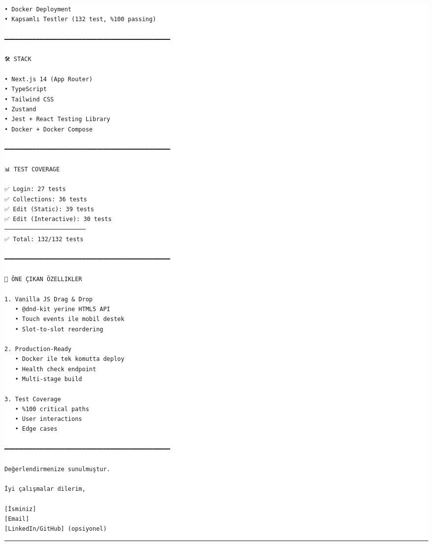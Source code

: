 ```
• Docker Deployment
• Kapsamlı Testler (132 test, %100 passing)

━━━━━━━━━━━━━━━━━━━━━━━━━━━━━━━━━━━━━━━━━━━━━━━

🛠 STACK

• Next.js 14 (App Router)
• TypeScript
• Tailwind CSS
• Zustand
• Jest + React Testing Library
• Docker + Docker Compose

━━━━━━━━━━━━━━━━━━━━━━━━━━━━━━━━━━━━━━━━━━━━━━━

📊 TEST COVERAGE

✅ Login: 27 tests
✅ Collections: 36 tests
✅ Edit (Static): 39 tests
✅ Edit (Interactive): 30 tests
───────────────────────
✅ Total: 132/132 tests

━━━━━━━━━━━━━━━━━━━━━━━━━━━━━━━━━━━━━━━━━━━━━━━

🎯 ÖNE ÇIKAN ÖZELLIKLER

1. Vanilla JS Drag & Drop
   • @dnd-kit yerine HTML5 API
   • Touch events ile mobil destek
   • Slot-to-slot reordering

2. Production-Ready
   • Docker ile tek komutta deploy
   • Health check endpoint
   • Multi-stage build

3. Test Coverage
   • %100 critical paths
   • User interactions
   • Edge cases

━━━━━━━━━━━━━━━━━━━━━━━━━━━━━━━━━━━━━━━━━━━━━━━

Değerlendirmenize sunulmuştur.

İyi çalışmalar dilerim,

[İsminiz]
[Email]
[LinkedIn/GitHub] (opsiyonel)
```

---